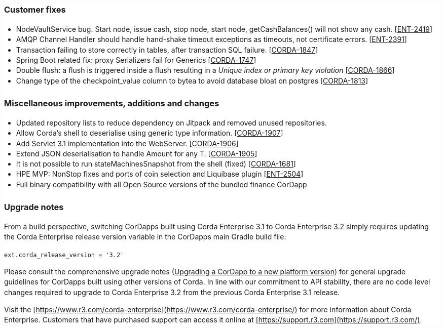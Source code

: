 
### Customer fixes


* NodeVaultService bug. Start node, issue cash, stop node, start node, getCashBalances() will not show any cash. [[ENT-2419](https://r3-cev.atlassian.net/browse/ENT-2419)]
* AMQP Channel Handler should handle hand-shake timeout exceptions as timeouts, not certificate errors. [[ENT-2391](https://r3-cev.atlassian.net/browse/ENT-2391)]
* Transaction failing to store correctly in tables, after transaction SQL failure. [[CORDA-1847](https://r3-cev.atlassian.net/browse/CORDA-1847)]
* Spring Boot related fix: proxy Serializers fail for Generics [[CORDA-1747](https://r3-cev.atlassian.net/browse/CORDA-1747)]
* Double flush: a flush is triggered inside a flush resulting in a *Unique index or primary key violation* [[CORDA-1866](https://r3-cev.atlassian.net/browse/CORDA-1866)]
* Change type of the checkpoint_value column to bytea to avoid database bloat on postgres [[CORDA-1813](https://r3-cev.atlassian.net/browse/CORDA-1813)]


### Miscellaneous improvements, additions and changes


* Updated repository lists to reduce dependency on Jitpack and removed unused repositories.
* Allow Corda’s shell to deserialise using generic type information. [[CORDA-1907](https://r3-cev.atlassian.net/browse/CORDA-1907)]
* Add Servlet 3.1 implementation into the WebServer. [[CORDA-1906](https://r3-cev.atlassian.net/browse/CORDA-1906)]
* Extend JSON deserialisation to handle Amount<T> for any T. [[CORDA-1905](https://r3-cev.atlassian.net/browse/CORDA-1905)]
* It is not possible to run stateMachinesSnapshot from the shell (fixed) [[CORDA-1681](https://r3-cev.atlassian.net/browse/CORDA-1681)]
* HPE MVP: NonStop fixes and ports of coin selection and Liquibase plugin [[ENT-2504](https://r3-cev.atlassian.net/browse/ENT-2504)]
* Full binary compatibility with all Open Source versions of the bundled finance CorDapp


### Upgrade notes

From a build perspective, switching CorDapps built using Corda Enterprise 3.1 to Corda Enterprise 3.2 simply requires updating the Corda
Enterprise release version variable in the CorDapps main Gradle build file:

```shell
ext.corda_release_version = '3.2'
```


Please consult the comprehensive upgrade notes ([Upgrading a CorDapp to a new platform version](upgrade-notes.md)) for general upgrade guidelines for CorDapps built using
other versions of Corda. In line with our commitment to API stability, there are no code level changes required to upgrade
to Corda Enterprise 3.2 from the previous Corda Enterprise 3.1 release.

Visit the [https://www.r3.com/corda-enterprise](https://www.r3.com/corda-enterprise/) for more information about Corda Enterprise.
Customers that have purchased support can access it online at  [https://support.r3.com](https://support.r3.com/).
